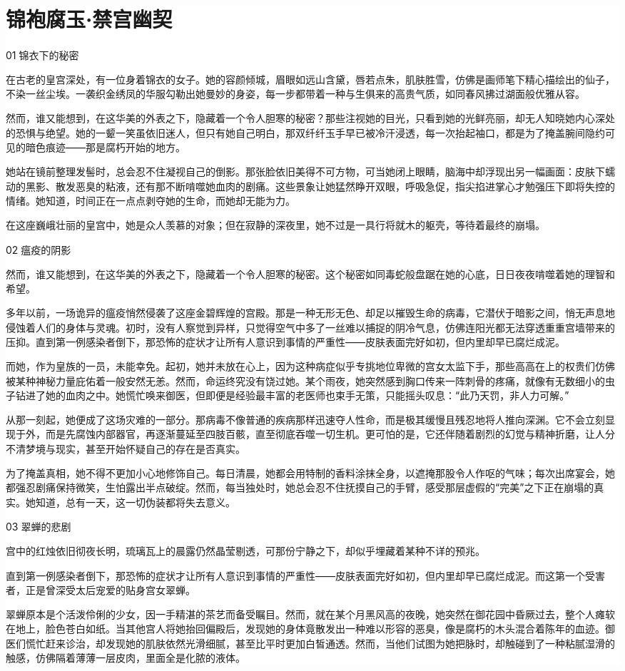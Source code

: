 # 锦袍腐玉·禁宫幽契



01 锦衣下的秘密



在古老的皇宫深处，有一位身着锦衣的女子。她的容颜倾城，眉眼如远山含黛，唇若点朱，肌肤胜雪，仿佛是画师笔下精心描绘出的仙子，不染一丝尘埃。一袭织金绣凤的华服勾勒出她曼妙的身姿，每一步都带着一种与生俱来的高贵气质，如同春风拂过湖面般优雅从容。



然而，谁又能想到，在这华美的外表之下，隐藏着一个令人胆寒的秘密？那些注视她的目光，只看到她的光鲜亮丽，却无人知晓她内心深处的恐惧与绝望。她的一颦一笑虽依旧迷人，但只有她自己明白，那双纤纤玉手早已被冷汗浸透，每一次抬起袖口，都是为了掩盖腕间隐约可见的暗色痕迹——那是腐朽开始的地方。



她站在镜前整理发髻时，总会忍不住凝视自己的倒影。那张脸依旧美得不可方物，可当她闭上眼睛，脑海中却浮现出另一幅画面：皮肤下蠕动的黑影、散发恶臭的粘液，还有那不断啃噬她血肉的剧痛。这些景象让她猛然睁开双眼，呼吸急促，指尖掐进掌心才勉强压下即将失控的情绪。她知道，时间正在一点点剥夺她的生命，而她却无能为力。



在这座巍峨壮丽的皇宫中，她是众人羡慕的对象；但在寂静的深夜里，她不过是一具行将就木的躯壳，等待着最终的崩塌。



02 瘟疫的阴影



然而，谁又能想到，在这华美的外表之下，隐藏着一个令人胆寒的秘密。这个秘密如同毒蛇般盘踞在她的心底，日日夜夜啃噬着她的理智和希望。



多年以前，一场诡异的瘟疫悄然侵袭了这座金碧辉煌的宫殿。那是一种无形无色、却足以摧毁生命的病毒，它潜伏于暗影之间，悄无声息地侵蚀着人们的身体与灵魂。初时，没有人察觉到异样，只觉得空气中多了一丝难以捕捉的阴冷气息，仿佛连阳光都无法穿透重重宫墙带来的压抑。直到第一例感染者倒下，那恐怖的症状才让所有人意识到事情的严重性——皮肤表面完好如初，但内里却早已腐烂成泥。



而她，作为皇族的一员，未能幸免。起初，她并未放在心上，因为这种病症似乎专挑地位卑微的宫女太监下手，那些高高在上的权贵们仿佛被某种神秘力量庇佑着一般安然无恙。然而，命运终究没有饶过她。某个雨夜，她突然感到胸口传来一阵刺骨的疼痛，就像有无数细小的虫子钻进了她的血肉之中。她慌忙唤来御医，但即便是经验最丰富的老医师也束手无策，只能摇头叹息：“此乃天罚，非人力可解。”



从那一刻起，她便成了这场灾难的一部分。那病毒不像普通的疾病那样迅速夺人性命，而是极其缓慢且残忍地将人推向深渊。它不会立刻显现于外，而是先腐蚀内部器官，再逐渐蔓延至四肢百骸，直至彻底吞噬一切生机。更可怕的是，它还伴随着剧烈的幻觉与精神折磨，让人分不清梦境与现实，甚至开始怀疑自己的存在是否真实。



为了掩盖真相，她不得不更加小心地修饰自己。每日清晨，她都会用特制的香料涂抹全身，以遮掩那股令人作呕的气味；每次出席宴会，她都强忍剧痛保持微笑，生怕露出半点破绽。然而，每当独处时，她总会忍不住抚摸自己的手臂，感受那层虚假的“完美”之下正在崩塌的真实。她知道，总有一天，这一切伪装都将失去意义。



03 翠蝉的悲剧



宫中的红烛依旧彻夜长明，琉璃瓦上的晨露仍然晶莹剔透，可那份宁静之下，却似乎埋藏着某种不详的预兆。



直到第一例感染者倒下，那恐怖的症状才让所有人意识到事情的严重性——皮肤表面完好如初，但内里却早已腐烂成泥。而这第一个受害者，正是曾深受太后宠爱的贴身宫女翠蝉。



翠蝉原本是个活泼伶俐的少女，因一手精湛的茶艺而备受瞩目。然而，就在某个月黑风高的夜晚，她突然在御花园中昏厥过去，整个人瘫软在地上，脸色苍白如纸。当其他宫人将她抬回偏殿后，发现她的身体竟散发出一种难以形容的恶臭，像是腐朽的木头混合着陈年的血迹。御医们慌忙赶来诊治，却发现她的肌肤依然光滑细腻，甚至比平时更加白皙通透。然而，当他们试图为她把脉时，却触碰到了一种粘腻湿滑的触感，仿佛隔着薄薄一层皮肉，里面全是化脓的液体。
